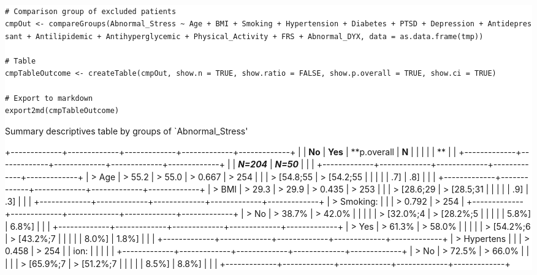     # Comparison group of excluded patients
    cmpOut <- compareGroups(Abnormal_Stress ~ Age + BMI + Smoking + Hypertension + Diabetes + PTSD + Depression + Antidepressant + Antilipidemic + Antihyperglycemic + Physical_Activity + FRS + Abnormal_DYX, data = as.data.frame(tmp))

    # Table
    cmpTableOutcome <- createTable(cmpOut, show.n = TRUE, show.ratio = FALSE, show.p.overall = TRUE, show.ci = TRUE)

    # Export to markdown
    export2md(cmpTableOutcome)

Summary descriptives table by groups of \`Abnormal\_Stress'

+-------------+-------------+-------------+-------------+-------------+
|             | **No**      | **Yes**     | **p.overall | **N**       |
|             |             |             | **          |             |
+-------------+-------------+-------------+-------------+-------------+
|             | ***N=204*** | ***N=50***  |             |             |
+-------------+-------------+-------------+-------------+-------------+
| > Age       | > 55.2      | > 55.0      | > 0.667     | > 254       |
|             | > \[54.8;55 | > \[54.2;55 |             |             |
|             | .7\]        | .8\]        |             |             |
+-------------+-------------+-------------+-------------+-------------+
| > BMI       | > 29.3      | > 29.9      | > 0.435     | > 253       |
|             | > \[28.6;29 | > \[28.5;31 |             |             |
|             | .9\]        | .3\]        |             |             |
+-------------+-------------+-------------+-------------+-------------+
| > Smoking:  |             |             | > 0.792     | > 254       |
+-------------+-------------+-------------+-------------+-------------+
| > No        | > 38.7%     | > 42.0%     |             |             |
|             | > \[32.0%;4 | > \[28.2%;5 |             |             |
|             | 5.8%\]      | 6.8%\]      |             |             |
+-------------+-------------+-------------+-------------+-------------+
| > Yes       | > 61.3%     | > 58.0%     |             |             |
|             | > \[54.2%;6 | > \[43.2%;7 |             |             |
|             | 8.0%\]      | 1.8%\]      |             |             |
+-------------+-------------+-------------+-------------+-------------+
| > Hypertens |             |             | > 0.458     | > 254       |
| ion:        |             |             |             |             |
+-------------+-------------+-------------+-------------+-------------+
| > No        | > 72.5%     | > 66.0%     |             |             |
|             | > \[65.9%;7 | > \[51.2%;7 |             |             |
|             | 8.5%\]      | 8.8%\]      |             |             |
+-------------+-------------+-------------+-------------+-------------+